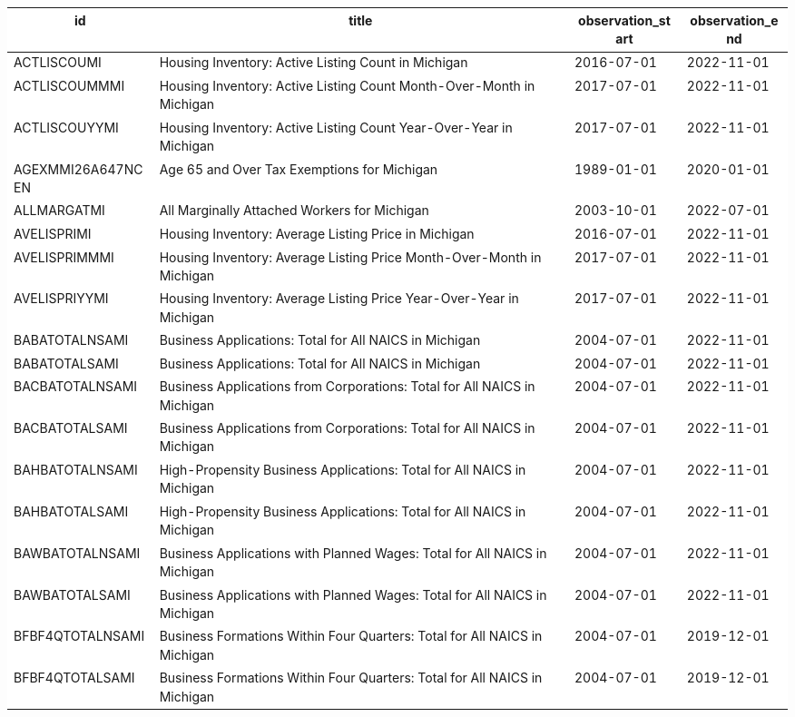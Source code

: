 | id                     | title                                                                                                                                                                                                                       | observation_start   | observation_end   |
|------------------------|-----------------------------------------------------------------------------------------------------------------------------------------------------------------------------------------------------------------------------|---------------------|-------------------|
| ACTLISCOUMI            | Housing Inventory: Active Listing Count in Michigan                                                                                                                                                                         | 2016-07-01          | 2022-11-01        |
| ACTLISCOUMMMI          | Housing Inventory: Active Listing Count Month-Over-Month in Michigan                                                                                                                                                        | 2017-07-01          | 2022-11-01        |
| ACTLISCOUYYMI          | Housing Inventory: Active Listing Count Year-Over-Year in Michigan                                                                                                                                                          | 2017-07-01          | 2022-11-01        |
| AGEXMMI26A647NCEN      | Age 65 and Over Tax Exemptions for Michigan                                                                                                                                                                                 | 1989-01-01          | 2020-01-01        |
| ALLMARGATMI            | All Marginally Attached Workers for Michigan                                                                                                                                                                                | 2003-10-01          | 2022-07-01        |
| AVELISPRIMI            | Housing Inventory: Average Listing Price in Michigan                                                                                                                                                                        | 2016-07-01          | 2022-11-01        |
| AVELISPRIMMMI          | Housing Inventory: Average Listing Price Month-Over-Month in Michigan                                                                                                                                                       | 2017-07-01          | 2022-11-01        |
| AVELISPRIYYMI          | Housing Inventory: Average Listing Price Year-Over-Year in Michigan                                                                                                                                                         | 2017-07-01          | 2022-11-01        |
| BABATOTALNSAMI         | Business Applications: Total for All NAICS in Michigan                                                                                                                                                                      | 2004-07-01          | 2022-11-01        |
| BABATOTALSAMI          | Business Applications: Total for All NAICS in Michigan                                                                                                                                                                      | 2004-07-01          | 2022-11-01        |
| BACBATOTALNSAMI        | Business Applications from Corporations: Total for All NAICS in Michigan                                                                                                                                                    | 2004-07-01          | 2022-11-01        |
| BACBATOTALSAMI         | Business Applications from Corporations: Total for All NAICS in Michigan                                                                                                                                                    | 2004-07-01          | 2022-11-01        |
| BAHBATOTALNSAMI        | High-Propensity Business Applications: Total for All NAICS in Michigan                                                                                                                                                      | 2004-07-01          | 2022-11-01        |
| BAHBATOTALSAMI         | High-Propensity Business Applications: Total for All NAICS in Michigan                                                                                                                                                      | 2004-07-01          | 2022-11-01        |
| BAWBATOTALNSAMI        | Business Applications with Planned Wages: Total for All NAICS in Michigan                                                                                                                                                   | 2004-07-01          | 2022-11-01        |
| BAWBATOTALSAMI         | Business Applications with Planned Wages: Total for All NAICS in Michigan                                                                                                                                                   | 2004-07-01          | 2022-11-01        |
| BFBF4QTOTALNSAMI       | Business Formations Within Four Quarters: Total for All NAICS in Michigan                                                                                                                                                   | 2004-07-01          | 2019-12-01        |
| BFBF4QTOTALSAMI        | Business Formations Within Four Quarters: Total for All NAICS in Michigan                                                                                                                                                   | 2004-07-01          | 2019-12-01        |